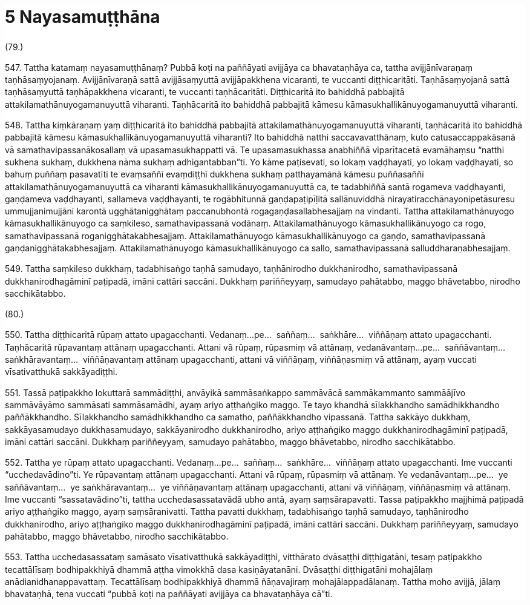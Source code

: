 

# 5 Nayasamuṭṭhāna


(79.)

547\. Tattha katamaṃ nayasamuṭṭhānaṃ? Pubbā koṭi na paññāyati avijjāya ca bhavataṇhāya ca, tattha avijjānīvaraṇaṃ taṇhāsaṃyojanaṃ. Avijjānīvaraṇā sattā avijjāsaṃyuttā avijjāpakkhena vicaranti, te vuccanti diṭṭhicaritāti. Taṇhāsaṃyojanā sattā taṇhāsaṃyuttā taṇhāpakkhena vicaranti, te vuccanti taṇhācaritāti. Diṭṭhicaritā ito bahiddhā pabbajitā attakilamathānuyogamanuyuttā viharanti. Taṇhācaritā ito bahiddhā pabbajitā kāmesu kāmasukhallikānuyogamanuyuttā viharanti.

548\. Tattha kiṃkāraṇaṃ yaṃ diṭṭhicaritā ito bahiddhā pabbajitā attakilamathānuyogamanuyuttā viharanti, taṇhācaritā ito bahiddhā pabbajitā kāmesu kāmasukhallikānuyogamanuyuttā viharanti? Ito bahiddhā natthi saccavavatthānaṃ, kuto catusaccappakāsanā vā samathavipassanākosallaṃ vā upasamasukhappatti vā. Te upasamasukhassa anabhiññā viparītacetā evamāhaṃsu “natthi sukhena sukhaṃ, dukkhena nāma sukhaṃ adhigantabban”ti. Yo kāme paṭisevati, so lokaṃ vaḍḍhayati, yo lokaṃ vaḍḍhayati, so bahuṃ puññaṃ pasavatīti te evaṃsaññī evaṃdiṭṭhī dukkhena sukhaṃ patthayamānā kāmesu puññasaññī attakilamathānuyogamanuyuttā ca viharanti kāmasukhallikānuyogamanuyuttā ca, te tadabhiññā santā rogameva vaḍḍhayanti, gaṇḍameva vaḍḍhayanti, sallameva vaḍḍhayanti, te rogābhitunnā gaṇḍapaṭipīḷitā sallānuviddhā nirayatiracchānayonipetāsuresu ummujjanimujjāni karontā ugghātanigghātaṃ paccanubhontā rogagaṇḍasallabhesajjaṃ na vindanti. Tattha attakilamathānuyogo kāmasukhallikānuyogo ca saṃkileso, samathavipassanā vodānaṃ. Attakilamathānuyogo kāmasukhallikānuyogo ca rogo, samathavipassanā roganigghātakabhesajjaṃ. Attakilamathānuyogo kāmasukhallikānuyogo ca gaṇḍo, samathavipassanā gaṇḍanigghātakabhesajjaṃ. Attakilamathānuyogo kāmasukhallikānuyogo ca sallo, samathavipassanā salluddharaṇabhesajjaṃ.

549\. Tattha saṃkileso dukkhaṃ, tadabhisaṅgo taṇhā samudayo, taṇhānirodho dukkhanirodho, samathavipassanā dukkhanirodhagāminī paṭipadā, imāni cattāri saccāni. Dukkhaṃ pariññeyyaṃ, samudayo pahātabbo, maggo bhāvetabbo, nirodho sacchikātabbo.

(80.)

550\. Tattha diṭṭhicaritā rūpaṃ attato upagacchanti. Vedanaṃ…pe…  saññaṃ…  saṅkhāre…  viññāṇaṃ attato upagacchanti. Taṇhācaritā rūpavantaṃ attānaṃ upagacchanti. Attani vā rūpaṃ, rūpasmiṃ vā attānaṃ, vedanāvantaṃ…pe…  saññāvantaṃ…  saṅkhāravantaṃ…  viññāṇavantaṃ attānaṃ upagacchanti, attani vā viññāṇaṃ, viññāṇasmiṃ vā attānaṃ, ayaṃ vuccati vīsativatthukā sakkāyadiṭṭhi.

551\. Tassā paṭipakkho lokuttarā sammādiṭṭhi, anvāyikā sammāsaṅkappo sammāvācā sammākammanto sammāājīvo sammāvāyāmo sammāsati sammāsamādhi, ayaṃ ariyo aṭṭhaṅgiko maggo. Te tayo khandhā sīlakkhandho samādhikkhandho paññākkhandho. Sīlakkhandho samādhikkhandho ca samatho, paññākkhandho vipassanā. Tattha sakkāyo dukkhaṃ, sakkāyasamudayo dukkhasamudayo, sakkāyanirodho dukkhanirodho, ariyo aṭṭhaṅgiko maggo dukkhanirodhagāminī paṭipadā, imāni cattāri saccāni. Dukkhaṃ pariññeyyaṃ, samudayo pahātabbo, maggo bhāvetabbo, nirodho sacchikātabbo.

552\. Tattha ye rūpaṃ attato upagacchanti. Vedanaṃ…pe…  saññaṃ…  saṅkhāre…  viññāṇaṃ attato upagacchanti. Ime vuccanti “ucchedavādino”ti. Ye rūpavantaṃ attānaṃ upagacchanti. Attani vā rūpaṃ, rūpasmiṃ vā attānaṃ. Ye vedanāvantaṃ…pe…  ye saññāvantaṃ…  ye saṅkhāravantaṃ…  ye viññāṇavantaṃ attānaṃ upagacchanti, attani vā viññāṇaṃ, viññāṇasmiṃ vā attānaṃ. Ime vuccanti “sassatavādino”ti, tattha ucchedasassatavādā ubho antā, ayaṃ saṃsārapavatti. Tassa paṭipakkho majjhimā paṭipadā ariyo aṭṭhaṅgiko maggo, ayaṃ saṃsāranivatti. Tattha pavatti dukkhaṃ, tadabhisaṅgo taṇhā samudayo, taṇhānirodho dukkhanirodho, ariyo aṭṭhaṅgiko maggo dukkhanirodhagāminī paṭipadā, imāni cattāri saccāni. Dukkhaṃ pariññeyyaṃ, samudayo pahātabbo, maggo bhāvetabbo, nirodho sacchikātabbo.

553\. Tattha ucchedasassataṃ samāsato vīsativatthukā sakkāyadiṭṭhi, vitthārato dvāsaṭṭhi diṭṭhigatāni, tesaṃ paṭipakkho tecattālīsaṃ bodhipakkhiyā dhammā aṭṭha vimokkhā dasa kasiṇāyatanāni. Dvāsaṭṭhi diṭṭhigatāni mohajālaṃ anādianidhanappavattaṃ. Tecattālīsaṃ bodhipakkhiyā dhammā ñāṇavajiraṃ mohajālappadālanaṃ. Tattha moho avijjā, jālaṃ bhavataṇhā, tena vuccati “pubbā koṭi na paññāyati avijjāya ca bhavataṇhāya cā”ti.
